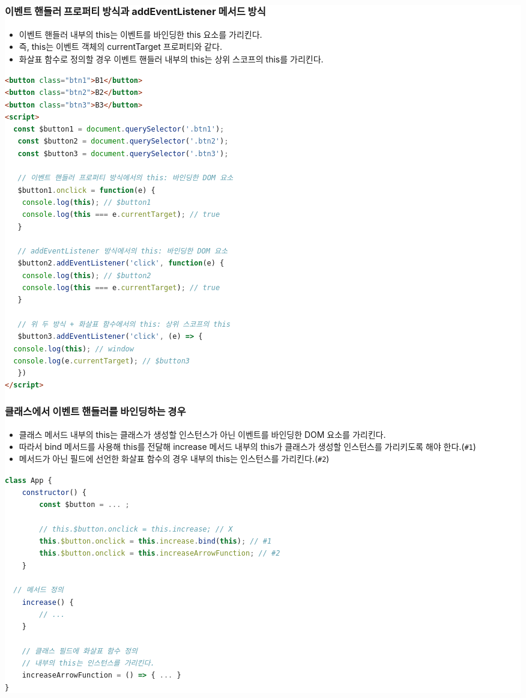 ### 이벤트 핸들러 프로퍼티 방식과 addEventListener 메서드 방식

- 이벤트 핸들러 내부의 this는 이벤트를 바인딩한 this 요소를 가리킨다.
- 즉, this는 이벤트 객체의 currentTarget 프로퍼티와 같다.
- 화살표 함수로 정의할 경우 이벤트 핸들러 내부의 this는 상위 스코프의 this를 가리킨다.

```html
<button class="btn1">B1</button>
<button class="btn2">B2</button>
<button class="btn3">B3</button>
<script>
  const $button1 = document.querySelector('.btn1');
   const $button2 = document.querySelector('.btn2');
   const $button3 = document.querySelector('.btn3');

   // 이벤트 핸들러 프로퍼티 방식에서의 this: 바인딩한 DOM 요소
   $button1.onclick = function(e) {
    console.log(this); // $button1
    console.log(this === e.currentTarget); // true
   }

   // addEventListener 방식에서의 this: 바인딩한 DOM 요소
   $button2.addEventListener('click', function(e) {
    console.log(this); // $button2
    console.log(this === e.currentTarget); // true
   }

   // 위 두 방식 + 화살표 함수에서의 this: 상위 스코프의 this
   $button3.addEventListener('click', (e) => {
  console.log(this); // window
  console.log(e.currentTarget); // $button3
   })
</script>
```

### 클래스에서 이벤트 핸들러를 바인딩하는 경우

- 클래스 메서드 내부의 this는 클래스가 생성할 인스턴스가 아닌 이벤트를 바인딩한 DOM 요소를 가리킨다.
- 따라서 bind 메서드를 사용해 this를 전달해 increase 메서드 내부의 this가 클래스가 생성할 인스턴스를 가리키도록 해야 한다.(`#1`)
- 메서드가 아닌 필드에 선언한 화살표 함수의 경우 내부의 this는 인스턴스를 가리킨다.(`#2`)

```js
class App {
	constructor() {
		const $button = ... ;

		// this.$button.onclick = this.increase; // X
		this.$button.onclick = this.increase.bind(this); // #1
		this.$button.onclick = this.increaseArrowFunction; // #2
	}

  // 메서드 정의
	increase() {
		// ...
	}

	// 클래스 필드에 화살표 함수 정의
	// 내부의 this는 인스턴스를 가리킨다.
	increaseArrowFunction = () => { ... }
}
```
